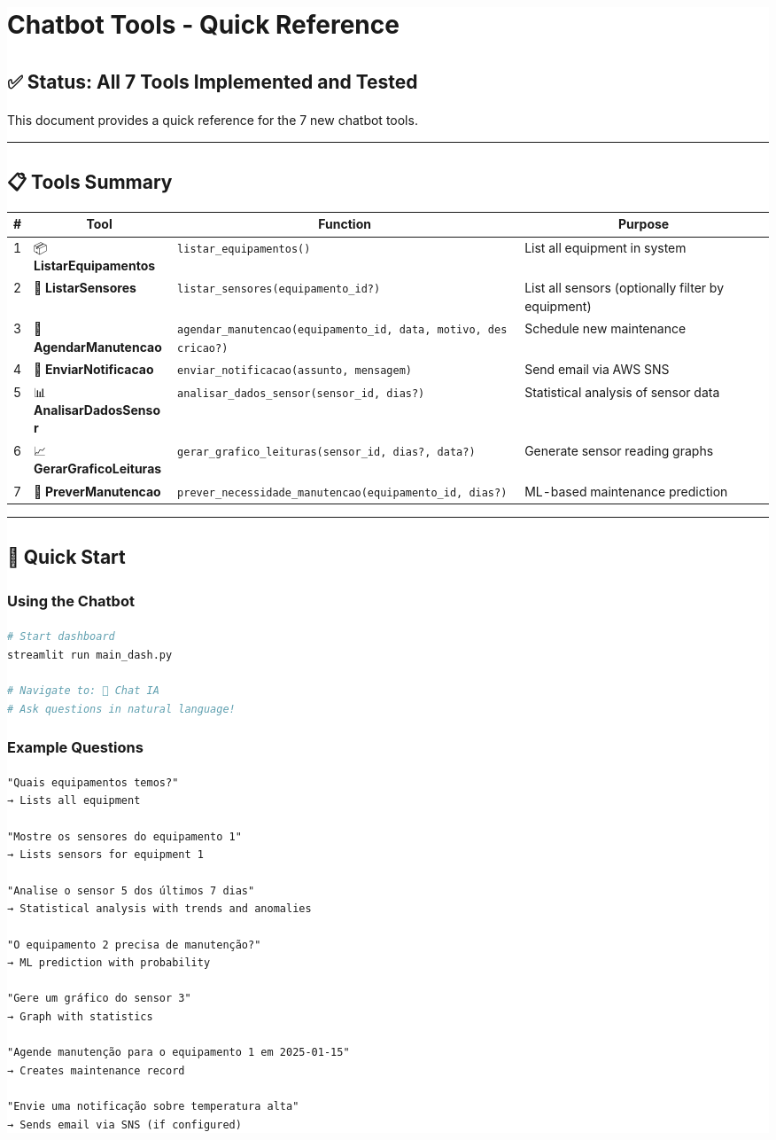 # Chatbot Tools - Quick Reference

## ✅ Status: All 7 Tools Implemented and Tested

This document provides a quick reference for the 7 new chatbot tools.

---

## 📋 Tools Summary

| # | Tool | Function | Purpose |
|---|------|----------|---------|
| 1 | 📦 **ListarEquipamentos** | `listar_equipamentos()` | List all equipment in system |
| 2 | 📡 **ListarSensores** | `listar_sensores(equipamento_id?)` | List all sensors (optionally filter by equipment) |
| 3 | 📅 **AgendarManutencao** | `agendar_manutencao(equipamento_id, data, motivo, descricao?)` | Schedule new maintenance |
| 4 | 📧 **EnviarNotificacao** | `enviar_notificacao(assunto, mensagem)` | Send email via AWS SNS |
| 5 | 📊 **AnalisarDadosSensor** | `analisar_dados_sensor(sensor_id, dias?)` | Statistical analysis of sensor data |
| 6 | 📈 **GerarGraficoLeituras** | `gerar_grafico_leituras(sensor_id, dias?, data?)` | Generate sensor reading graphs |
| 7 | 🤖 **PreverManutencao** | `prever_necessidade_manutencao(equipamento_id, dias?)` | ML-based maintenance prediction |

---

## 🚀 Quick Start

### Using the Chatbot

```bash
# Start dashboard
streamlit run main_dash.py

# Navigate to: 🤖 Chat IA
# Ask questions in natural language!
```

### Example Questions

```
"Quais equipamentos temos?"
→ Lists all equipment

"Mostre os sensores do equipamento 1"
→ Lists sensors for equipment 1

"Analise o sensor 5 dos últimos 7 dias"
→ Statistical analysis with trends and anomalies

"O equipamento 2 precisa de manutenção?"
→ ML prediction with probability

"Gere um gráfico do sensor 3"
→ Graph with statistics

"Agende manutenção para o equipamento 1 em 2025-01-15"
→ Creates maintenance record

"Envie uma notificação sobre temperatura alta"
→ Sends email via SNS (if configured)
```